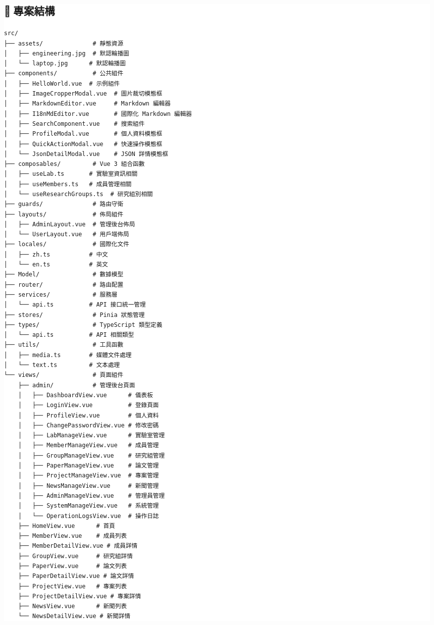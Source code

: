## 📁 專案結構

```
src/
├── assets/              # 靜態資源
│   ├── engineering.jpg  # 默認輪播圖
│   └── laptop.jpg      # 默認輪播圖
├── components/          # 公共組件
│   ├── HelloWorld.vue  # 示例組件
│   ├── ImageCropperModal.vue  # 圖片裁切模態框
│   ├── MarkdownEditor.vue     # Markdown 編輯器
│   ├── I18nMdEditor.vue       # 國際化 Markdown 編輯器
│   ├── SearchComponent.vue    # 搜索組件
│   ├── ProfileModal.vue       # 個人資料模態框
│   ├── QuickActionModal.vue   # 快速操作模態框
│   └── JsonDetailModal.vue    # JSON 詳情模態框
├── composables/         # Vue 3 組合函數
│   ├── useLab.ts       # 實驗室資訊相關
│   ├── useMembers.ts   # 成員管理相關
│   └── useResearchGroups.ts  # 研究組別相關
├── guards/              # 路由守衛
├── layouts/             # 佈局組件
│   ├── AdminLayout.vue  # 管理後台佈局
│   └── UserLayout.vue   # 用戶端佈局
├── locales/             # 國際化文件
│   ├── zh.ts           # 中文
│   └── en.ts           # 英文
├── Model/               # 數據模型
├── router/              # 路由配置
├── services/            # 服務層
│   └── api.ts          # API 接口統一管理
├── stores/              # Pinia 狀態管理
├── types/               # TypeScript 類型定義
│   └── api.ts          # API 相關類型
├── utils/               # 工具函數
│   ├── media.ts        # 媒體文件處理
│   └── text.ts         # 文本處理
└── views/               # 頁面組件
    ├── admin/           # 管理後台頁面
    │   ├── DashboardView.vue      # 儀表板
    │   ├── LoginView.vue          # 登錄頁面
    │   ├── ProfileView.vue        # 個人資料
    │   ├── ChangePasswordView.vue # 修改密碼
    │   ├── LabManageView.vue      # 實驗室管理
    │   ├── MemberManageView.vue   # 成員管理
    │   ├── GroupManageView.vue    # 研究組管理
    │   ├── PaperManageView.vue    # 論文管理
    │   ├── ProjectManageView.vue  # 專案管理
    │   ├── NewsManageView.vue     # 新聞管理
    │   ├── AdminManageView.vue    # 管理員管理
    │   ├── SystemManageView.vue   # 系統管理
    │   └── OperationLogsView.vue  # 操作日誌
    ├── HomeView.vue      # 首頁
    ├── MemberView.vue    # 成員列表
    ├── MemberDetailView.vue # 成員詳情
    ├── GroupView.vue     # 研究組詳情
    ├── PaperView.vue     # 論文列表
    ├── PaperDetailView.vue # 論文詳情
    ├── ProjectView.vue   # 專案列表
    ├── ProjectDetailView.vue # 專案詳情
    ├── NewsView.vue      # 新聞列表
    └── NewsDetailView.vue # 新聞詳情
```

